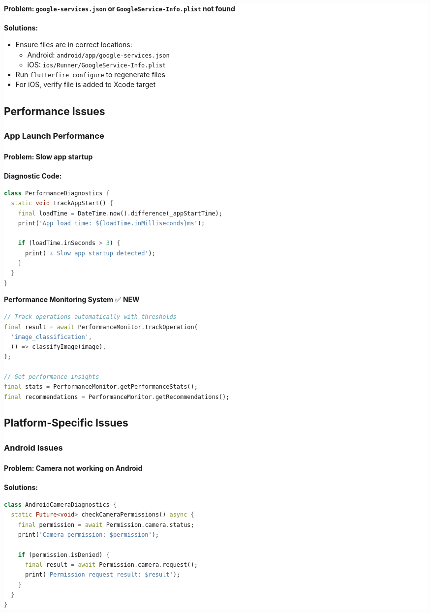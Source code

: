 #### Problem: `google-services.json` or `GoogleService-Info.plist` not found
**Solutions:**
- Ensure files are in correct locations:
  - Android: `android/app/google-services.json`
  - iOS: `ios/Runner/GoogleService-Info.plist`
- Run `flutterfire configure` to regenerate files
- For iOS, verify file is added to Xcode target

## Performance Issues

### App Launch Performance

#### Problem: Slow app startup
**Diagnostic Code:**
```dart
class PerformanceDiagnostics {
  static void trackAppStart() {
    final loadTime = DateTime.now().difference(_appStartTime);
    print('App load time: ${loadTime.inMilliseconds}ms');
    
    if (loadTime.inSeconds > 3) {
      print('⚠️ Slow app startup detected');
    }
  }
}
```

**Performance Monitoring System** ✅ **NEW**
```dart
// Track operations automatically with thresholds
final result = await PerformanceMonitor.trackOperation(
  'image_classification',
  () => classifyImage(image),
);

// Get performance insights
final stats = PerformanceMonitor.getPerformanceStats();
final recommendations = PerformanceMonitor.getRecommendations();
```

## Platform-Specific Issues

### Android Issues

#### Problem: Camera not working on Android
**Solutions:**
```dart
class AndroidCameraDiagnostics {
  static Future<void> checkCameraPermissions() async {
    final permission = await Permission.camera.status;
    print('Camera permission: $permission');
    
    if (permission.isDenied) {
      final result = await Permission.camera.request();
      print('Permission request result: $result');
    }
  }
}
```

